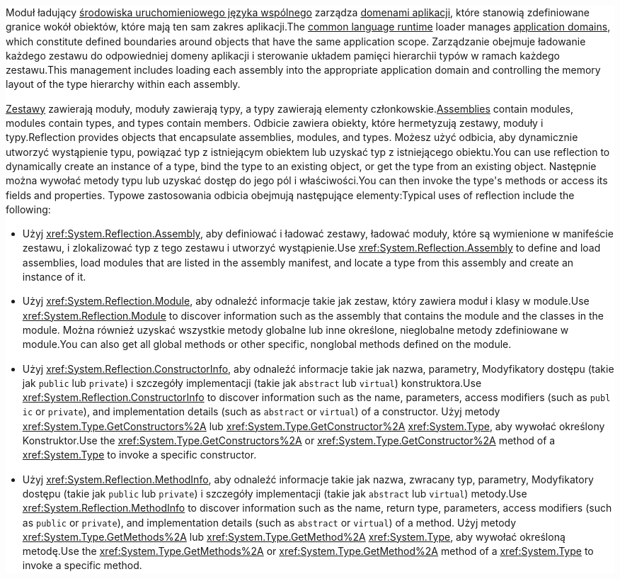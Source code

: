 <span data-ttu-id="f2657-106">Moduł ładujący [środowiska uruchomieniowego języka wspólnego](../../standard/clr.md) zarządza [domenami aplikacji](../app-domains/application-domains.md), które stanowią zdefiniowane granice wokół obiektów, które mają ten sam zakres aplikacji.</span><span class="sxs-lookup"><span data-stu-id="f2657-106">The [common language runtime](../../standard/clr.md) loader manages [application domains](../app-domains/application-domains.md), which constitute defined boundaries around objects that have the same application scope.</span></span> <span data-ttu-id="f2657-107">Zarządzanie obejmuje ładowanie każdego zestawu do odpowiedniej domeny aplikacji i sterowanie układem pamięci hierarchii typów w ramach każdego zestawu.</span><span class="sxs-lookup"><span data-stu-id="f2657-107">This management includes loading each assembly into the appropriate application domain and controlling the memory layout of the type hierarchy within each assembly.</span></span>  
  
<span data-ttu-id="f2657-108">[Zestawy](../app-domains/index.md) zawierają moduły, moduły zawierają typy, a typy zawierają elementy członkowskie.</span><span class="sxs-lookup"><span data-stu-id="f2657-108">[Assemblies](../app-domains/index.md) contain modules, modules contain types, and types contain members.</span></span> <span data-ttu-id="f2657-109">Odbicie zawiera obiekty, które hermetyzują zestawy, moduły i typy.</span><span class="sxs-lookup"><span data-stu-id="f2657-109">Reflection provides objects that encapsulate assemblies, modules, and types.</span></span> <span data-ttu-id="f2657-110">Możesz użyć odbicia, aby dynamicznie utworzyć wystąpienie typu, powiązać typ z istniejącym obiektem lub uzyskać typ z istniejącego obiektu.</span><span class="sxs-lookup"><span data-stu-id="f2657-110">You can use reflection to dynamically create an instance of a type, bind the type to an existing object, or get the type from an existing object.</span></span> <span data-ttu-id="f2657-111">Następnie można wywołać metody typu lub uzyskać dostęp do jego pól i właściwości.</span><span class="sxs-lookup"><span data-stu-id="f2657-111">You can then invoke the type's methods or access its fields and properties.</span></span> <span data-ttu-id="f2657-112">Typowe zastosowania odbicia obejmują następujące elementy:</span><span class="sxs-lookup"><span data-stu-id="f2657-112">Typical uses of reflection include the following:</span></span>  
  
- <span data-ttu-id="f2657-113">Użyj <xref:System.Reflection.Assembly>, aby definiować i ładować zestawy, ładować moduły, które są wymienione w manifeście zestawu, i zlokalizować typ z tego zestawu i utworzyć wystąpienie.</span><span class="sxs-lookup"><span data-stu-id="f2657-113">Use <xref:System.Reflection.Assembly> to define and load assemblies, load modules that are listed in the assembly manifest, and locate a type from this assembly and create an instance of it.</span></span>  
  
- <span data-ttu-id="f2657-114">Użyj <xref:System.Reflection.Module>, aby odnaleźć informacje takie jak zestaw, który zawiera moduł i klasy w module.</span><span class="sxs-lookup"><span data-stu-id="f2657-114">Use <xref:System.Reflection.Module> to discover information such as the assembly that contains the module and the classes in the module.</span></span> <span data-ttu-id="f2657-115">Można również uzyskać wszystkie metody globalne lub inne określone, nieglobalne metody zdefiniowane w module.</span><span class="sxs-lookup"><span data-stu-id="f2657-115">You can also get all global methods or other specific, nonglobal methods defined on the module.</span></span>  
  
- <span data-ttu-id="f2657-116">Użyj <xref:System.Reflection.ConstructorInfo>, aby odnaleźć informacje takie jak nazwa, parametry, Modyfikatory dostępu (takie jak `public` lub `private`) i szczegóły implementacji (takie jak `abstract` lub `virtual`) konstruktora.</span><span class="sxs-lookup"><span data-stu-id="f2657-116">Use <xref:System.Reflection.ConstructorInfo> to discover information such as the name, parameters, access modifiers (such as `public` or `private`), and implementation details (such as `abstract` or `virtual`) of a constructor.</span></span> <span data-ttu-id="f2657-117">Użyj metody <xref:System.Type.GetConstructors%2A> lub <xref:System.Type.GetConstructor%2A> <xref:System.Type>, aby wywołać określony Konstruktor.</span><span class="sxs-lookup"><span data-stu-id="f2657-117">Use the <xref:System.Type.GetConstructors%2A> or <xref:System.Type.GetConstructor%2A> method of a <xref:System.Type> to invoke a specific constructor.</span></span>  
  
- <span data-ttu-id="f2657-118">Użyj <xref:System.Reflection.MethodInfo>, aby odnaleźć informacje takie jak nazwa, zwracany typ, parametry, Modyfikatory dostępu (takie jak `public` lub `private`) i szczegóły implementacji (takie jak `abstract` lub `virtual`) metody.</span><span class="sxs-lookup"><span data-stu-id="f2657-118">Use <xref:System.Reflection.MethodInfo> to discover information such as the name, return type, parameters, access modifiers (such as `public` or `private`), and implementation details (such as `abstract` or `virtual`) of a method.</span></span> <span data-ttu-id="f2657-119">Użyj metody <xref:System.Type.GetMethods%2A> lub <xref:System.Type.GetMethod%2A> <xref:System.Type>, aby wywołać określoną metodę.</span><span class="sxs-lookup"><span data-stu-id="f2657-119">Use the <xref:System.Type.GetMethods%2A> or <xref:System.Type.GetMethod%2A> method of a <xref:System.Type> to invoke a specific method.</span></span>  
  